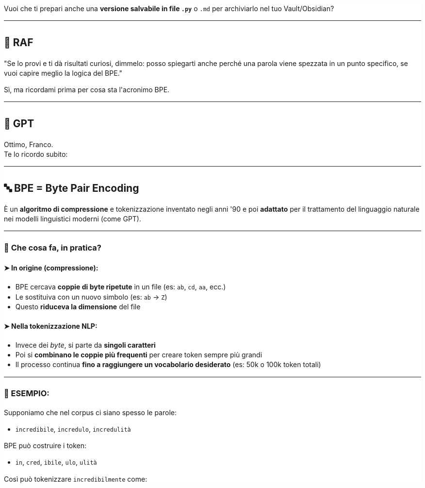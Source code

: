Vuoi che ti prepari anche una **versione salvabile in file `.py`** o `.md` per archiviarlo nel tuo Vault/Obsidian?

---

## 👤 **RAF**

"Se lo provi e ti dà risultati curiosi, dimmelo: posso spiegarti anche perché una parola viene spezzata in un punto specifico, se vuoi capire meglio la logica del BPE."

Sì, ma ricordami prima per cosa sta l'acronimo BPE.

---

## 🤖 **GPT**

Ottimo, Franco.  
Te lo ricordo subito:

---

## 🔤 **BPE = Byte Pair Encoding**

È un **algoritmo di compressione** e tokenizzazione inventato negli anni '90 e poi **adattato** per il trattamento del linguaggio naturale nei modelli linguistici moderni (come GPT).

---

### 🧠 **Che cosa fa, in pratica?**

#### ➤ In origine (compressione):
- BPE cercava **coppie di byte ripetute** in un file (es: `ab`, `cd`, `aa`, ecc.)
- Le sostituiva con un nuovo simbolo (es: `ab` → `Z`)
- Questo **riduceva la dimensione** del file

#### ➤ Nella tokenizzazione NLP:
- Invece dei *byte*, si parte da **singoli caratteri**
- Poi si **combinano le coppie più frequenti** per creare token sempre più grandi
- Il processo continua **fino a raggiungere un vocabolario desiderato** (es: 50k o 100k token totali)

---

### 🔧 ESEMPIO:

Supponiamo che nel corpus ci siano spesso le parole:

- `incredibile`, `incredulo`, `incredulità`

BPE può costruire i token:

- `in`, `cred`, `ibile`, `ulo`, `ulità`

Così può tokenizzare `incredibilmente` come:
